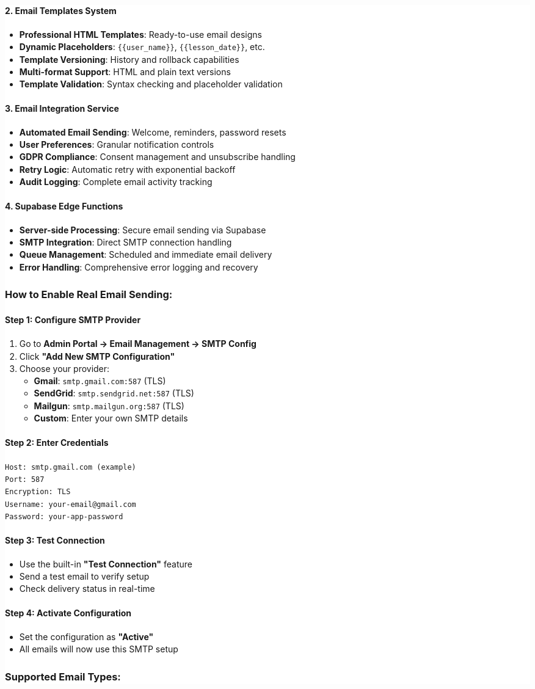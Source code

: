 #### **2. Email Templates System**
- **Professional HTML Templates**: Ready-to-use email designs
- **Dynamic Placeholders**: `{{user_name}}`, `{{lesson_date}}`, etc.
- **Template Versioning**: History and rollback capabilities
- **Multi-format Support**: HTML and plain text versions
- **Template Validation**: Syntax checking and placeholder validation

#### **3. Email Integration Service**
- **Automated Email Sending**: Welcome, reminders, password resets
- **User Preferences**: Granular notification controls
- **GDPR Compliance**: Consent management and unsubscribe handling
- **Retry Logic**: Automatic retry with exponential backoff
- **Audit Logging**: Complete email activity tracking

#### **4. Supabase Edge Functions**
- **Server-side Processing**: Secure email sending via Supabase
- **SMTP Integration**: Direct SMTP connection handling
- **Queue Management**: Scheduled and immediate email delivery
- **Error Handling**: Comprehensive error logging and recovery

### **How to Enable Real Email Sending:**

#### **Step 1: Configure SMTP Provider**
1. Go to **Admin Portal → Email Management → SMTP Config**
2. Click **"Add New SMTP Configuration"**
3. Choose your provider:
   - **Gmail**: `smtp.gmail.com:587` (TLS)
   - **SendGrid**: `smtp.sendgrid.net:587` (TLS)
   - **Mailgun**: `smtp.mailgun.org:587` (TLS)
   - **Custom**: Enter your own SMTP details

#### **Step 2: Enter Credentials**
```
Host: smtp.gmail.com (example)
Port: 587
Encryption: TLS
Username: your-email@gmail.com
Password: your-app-password
```

#### **Step 3: Test Connection**
- Use the built-in **"Test Connection"** feature
- Send a test email to verify setup
- Check delivery status in real-time

#### **Step 4: Activate Configuration**
- Set the configuration as **"Active"**
- All emails will now use this SMTP setup

### **Supported Email Types:**
